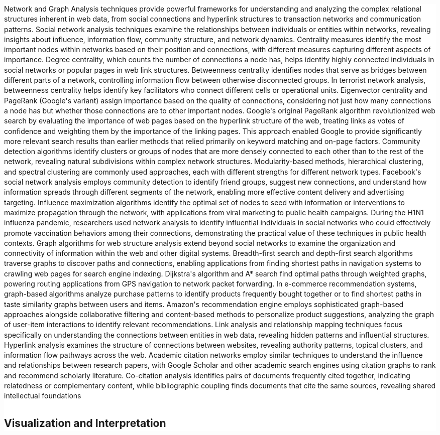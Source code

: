 Network and Graph Analysis techniques provide powerful frameworks for understanding and analyzing the complex relational structures inherent in web data, from social connections and hyperlink structures to transaction networks and communication patterns. Social network analysis techniques examine the relationships between individuals or entities within networks, revealing insights about influence, information flow, community structure, and network dynamics. Centrality measures identify the most important nodes within networks based on their position and connections, with different measures capturing different aspects of importance. Degree centrality, which counts the number of connections a node has, helps identify highly connected individuals in social networks or popular pages in web link structures. Betweenness centrality identifies nodes that serve as bridges between different parts of a network, controlling information flow between otherwise disconnected groups. In terrorist network analysis, betweenness centrality helps identify key facilitators who connect different cells or operational units. Eigenvector centrality and PageRank (Google's variant) assign importance based on the quality of connections, considering not just how many connections a node has but whether those connections are to other important nodes. Google's original PageRank algorithm revolutionized web search by evaluating the importance of web pages based on the hyperlink structure of the web, treating links as votes of confidence and weighting them by the importance of the linking pages. This approach enabled Google to provide significantly more relevant search results than earlier methods that relied primarily on keyword matching and on-page factors. Community detection algorithms identify clusters or groups of nodes that are more densely connected to each other than to the rest of the network, revealing natural subdivisions within complex network structures. Modularity-based methods, hierarchical clustering, and spectral clustering are commonly used approaches, each with different strengths for different network types. Facebook's social network analysis employs community detection to identify friend groups, suggest new connections, and understand how information spreads through different segments of the network, enabling more effective content delivery and advertising targeting. Influence maximization algorithms identify the optimal set of nodes to seed with information or interventions to maximize propagation through the network, with applications from viral marketing to public health campaigns. During the H1N1 influenza pandemic, researchers used network analysis to identify influential individuals in social networks who could effectively promote vaccination behaviors among their connections, demonstrating the practical value of these techniques in public health contexts. Graph algorithms for web structure analysis extend beyond social networks to examine the organization and connectivity of information within the web and other digital systems. Breadth-first search and depth-first search algorithms traverse graphs to discover paths and connections, enabling applications from finding shortest paths in navigation systems to crawling web pages for search engine indexing. Dijkstra's algorithm and A* search find optimal paths through weighted graphs, powering routing applications from GPS navigation to network packet forwarding. In e-commerce recommendation systems, graph-based algorithms analyze purchase patterns to identify products frequently bought together or to find shortest paths in taste similarity graphs between users and items. Amazon's recommendation engine employs sophisticated graph-based approaches alongside collaborative filtering and content-based methods to personalize product suggestions, analyzing the graph of user-item interactions to identify relevant recommendations. Link analysis and relationship mapping techniques focus specifically on understanding the connections between entities in web data, revealing hidden patterns and influential structures. Hyperlink analysis examines the structure of connections between websites, revealing authority patterns, topical clusters, and information flow pathways across the web. Academic citation networks employ similar techniques to understand the influence and relationships between research papers, with Google Scholar and other academic search engines using citation graphs to rank and recommend scholarly literature. Co-citation analysis identifies pairs of documents frequently cited together, indicating relatedness or complementary content, while bibliographic coupling finds documents that cite the same sources, revealing shared intellectual foundations

## Visualization and Interpretation
